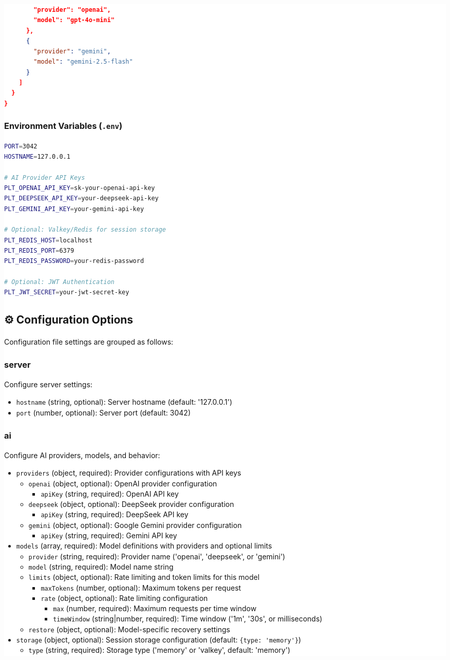 ```json
        "provider": "openai",
        "model": "gpt-4o-mini"
      },
      {
        "provider": "gemini",
        "model": "gemini-2.5-flash"
      }
    ]
  }
}
```

### Environment Variables (`.env`)

```bash
PORT=3042
HOSTNAME=127.0.0.1

# AI Provider API Keys
PLT_OPENAI_API_KEY=sk-your-openai-api-key
PLT_DEEPSEEK_API_KEY=your-deepseek-api-key  
PLT_GEMINI_API_KEY=your-gemini-api-key

# Optional: Valkey/Redis for session storage
PLT_REDIS_HOST=localhost
PLT_REDIS_PORT=6379
PLT_REDIS_PASSWORD=your-redis-password

# Optional: JWT Authentication
PLT_JWT_SECRET=your-jwt-secret-key
```

## ⚙️ Configuration Options

Configuration file settings are grouped as follows:

### server

Configure server settings:

- `hostname` (string, optional): Server hostname (default: '127.0.0.1')
- `port` (number, optional): Server port (default: 3042)

### ai

Configure AI providers, models, and behavior:

- `providers` (object, required): Provider configurations with API keys
  - `openai` (object, optional): OpenAI provider configuration
    - `apiKey` (string, required): OpenAI API key
  - `deepseek` (object, optional): DeepSeek provider configuration
    - `apiKey` (string, required): DeepSeek API key
  - `gemini` (object, optional): Google Gemini provider configuration
    - `apiKey` (string, required): Gemini API key
- `models` (array, required): Model definitions with providers and optional limits
  - `provider` (string, required): Provider name ('openai', 'deepseek', or 'gemini')
  - `model` (string, required): Model name string
  - `limits` (object, optional): Rate limiting and token limits for this model
    - `maxTokens` (number, optional): Maximum tokens per request
    - `rate` (object, optional): Rate limiting configuration
      - `max` (number, required): Maximum requests per time window
      - `timeWindow` (string|number, required): Time window ('1m', '30s', or milliseconds)
  - `restore` (object, optional): Model-specific recovery settings
- `storage` (object, optional): Session storage configuration (default: `{type: 'memory'}`)
  - `type` (string, required): Storage type ('memory' or 'valkey', default: 'memory')